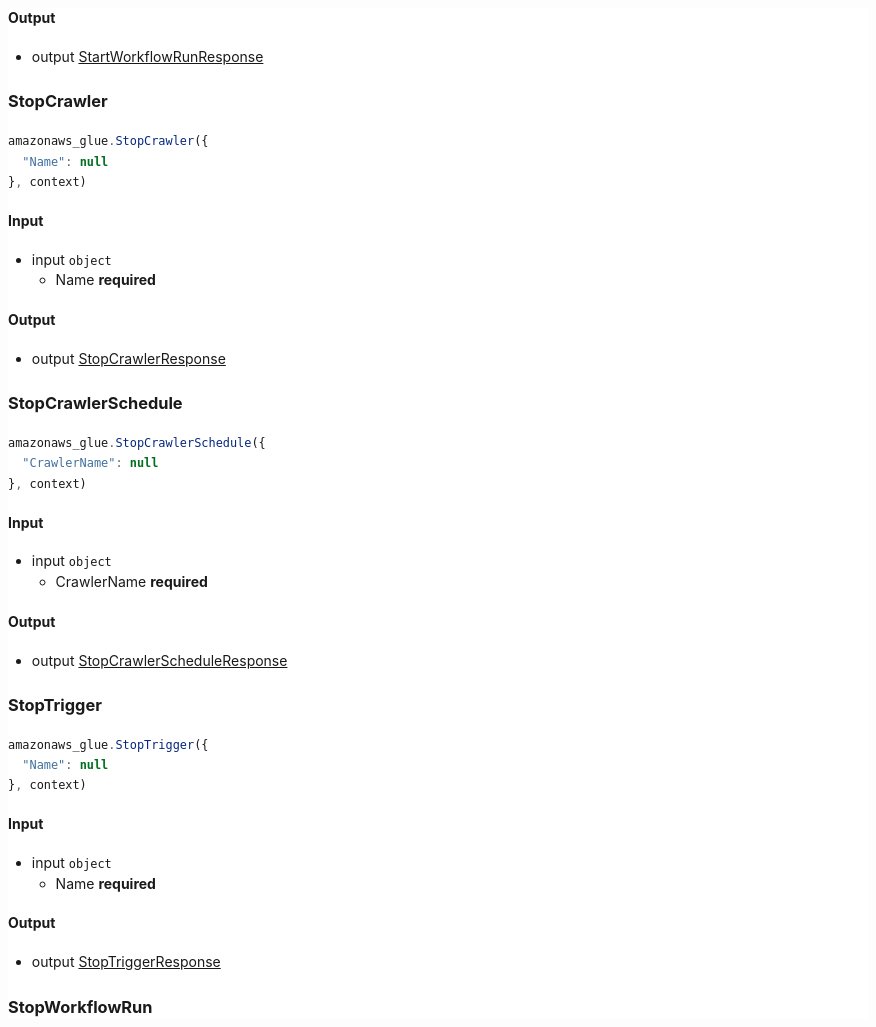 #### Output
* output [StartWorkflowRunResponse](#startworkflowrunresponse)

### StopCrawler



```js
amazonaws_glue.StopCrawler({
  "Name": null
}, context)
```

#### Input
* input `object`
  * Name **required**

#### Output
* output [StopCrawlerResponse](#stopcrawlerresponse)

### StopCrawlerSchedule



```js
amazonaws_glue.StopCrawlerSchedule({
  "CrawlerName": null
}, context)
```

#### Input
* input `object`
  * CrawlerName **required**

#### Output
* output [StopCrawlerScheduleResponse](#stopcrawlerscheduleresponse)

### StopTrigger



```js
amazonaws_glue.StopTrigger({
  "Name": null
}, context)
```

#### Input
* input `object`
  * Name **required**

#### Output
* output [StopTriggerResponse](#stoptriggerresponse)

### StopWorkflowRun
